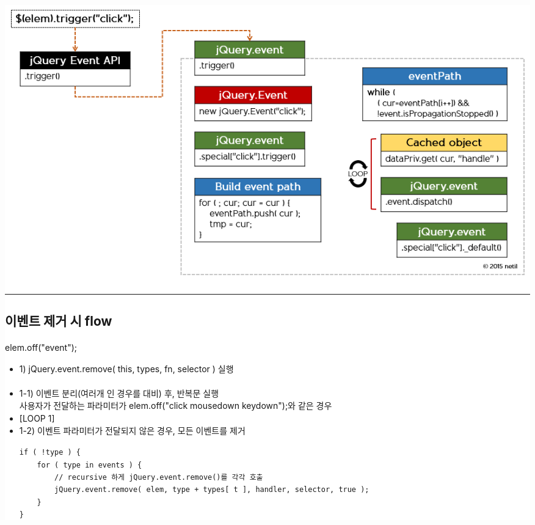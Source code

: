 <img src="./img/flow_trigger.png" class="flow">

----------

## 이벤트 제거 시 flow

<span class="yellow bold">elem.off("event");</span>

<ul style="width:90%">
	<li class=fragment>
		1) jQuery.event.remove( this, types, fn, selector ) 실행<br><br>
	</li>
	<li class=fragment>
		1-1) 이벤트 분리(여러개 인 경우를 대비) 후, 반복문 실행<br>
		사용자가 전달하는 파라미터가 elem.off("click mousedown keydown");와 같은 경우
	</li>
	<li class="fragment red bold nostyle">[LOOP 1]</li>
	<li class=fragment>
		1-2) 이벤트 파라미터가 전달되지 않은 경우, 모든 이벤트를 제거
		<pre><code>if ( !type ) {
	for ( type in events ) {
		// recursive 하게 jQuery.event.remove()를 각각 호출
		jQuery.event.remove( elem, type + types[ t ], handler, selector, true );
	}
}</code></pre>
	</li>
</ul>

   